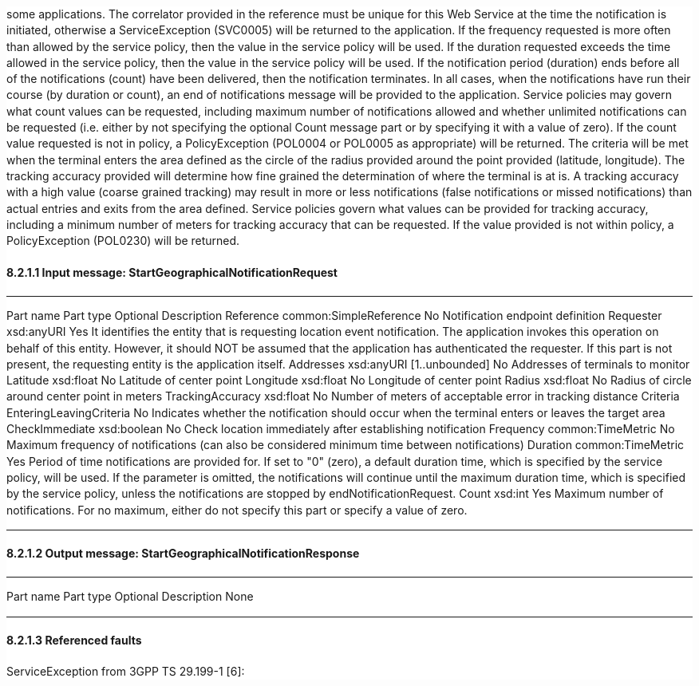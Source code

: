 some applications.
The correlator provided in the reference must be unique for this Web Service
at the time the notification is initiated, otherwise a ServiceException
(SVC0005) will be returned to the application.
If the frequency requested is more often than allowed by the service policy,
then the value in the service policy will be used. If the duration requested
exceeds the time allowed in the service policy, then the value in the service
policy will be used. If the notification period (duration) ends before all of
the notifications (count) have been delivered, then the notification
terminates. In all cases, when the notifications have run their course (by
duration or count), an end of notifications message will be provided to the
application.
Service policies may govern what count values can be requested, including
maximum number of notifications allowed and whether unlimited notifications
can be requested (i.e. either by not specifying the optional Count message
part or by specifying it with a value of zero). If the count value requested
is not in policy, a PolicyException (POL0004 or POL0005 as appropriate) will
be returned.
The criteria will be met when the terminal enters the area defined as the
circle of the radius provided around the point provided (latitude, longitude).
The tracking accuracy provided will determine how fine grained the
determination of where the terminal is at is. A tracking accuracy with a high
value (coarse grained tracking) may result in more or less notifications
(false notifications or missed notifications) than actual entries and exits
from the area defined.
Service policies govern what values can be provided for tracking accuracy,
including a minimum number of meters for tracking accuracy that can be
requested. If the value provided is not within policy, a PolicyException
(POL0230) will be returned.
#### 8.2.1.1 Input message: StartGeographicalNotificationRequest
* * *
Part name Part type Optional Description Reference common:SimpleReference No
Notification endpoint definition Requester xsd:anyURI Yes It identifies the
entity that is requesting location event notification. The application invokes
this operation on behalf of this entity. However, it should NOT be assumed
that the application has authenticated the requester. If this part is not
present, the requesting entity is the application itself. Addresses xsd:anyURI
[1..unbounded] No Addresses of terminals to monitor Latitude xsd:float No
Latitude of center point Longitude xsd:float No Longitude of center point
Radius xsd:float No Radius of circle around center point in meters
TrackingAccuracy xsd:float No Number of meters of acceptable error in tracking
distance Criteria EnteringLeavingCriteria No Indicates whether the
notification should occur when the terminal enters or leaves the target area
CheckImmediate xsd:boolean No Check location immediately after establishing
notification Frequency common:TimeMetric No Maximum frequency of notifications
(can also be considered minimum time between notifications) Duration
common:TimeMetric Yes Period of time notifications are provided for. If set to
"0" (zero), a default duration time, which is specified by the service policy,
will be used. If the parameter is omitted, the notifications will continue
until the maximum duration time, which is specified by the service policy,
unless the notifications are stopped by endNotificationRequest. Count xsd:int
Yes Maximum number of notifications. For no maximum, either do not specify
this part or specify a value of zero.
* * *
#### 8.2.1.2 Output message: StartGeographicalNotificationResponse
* * *
Part name Part type Optional Description None
* * *
#### 8.2.1.3 Referenced faults
ServiceException from 3GPP TS 29.199-1 [6]: